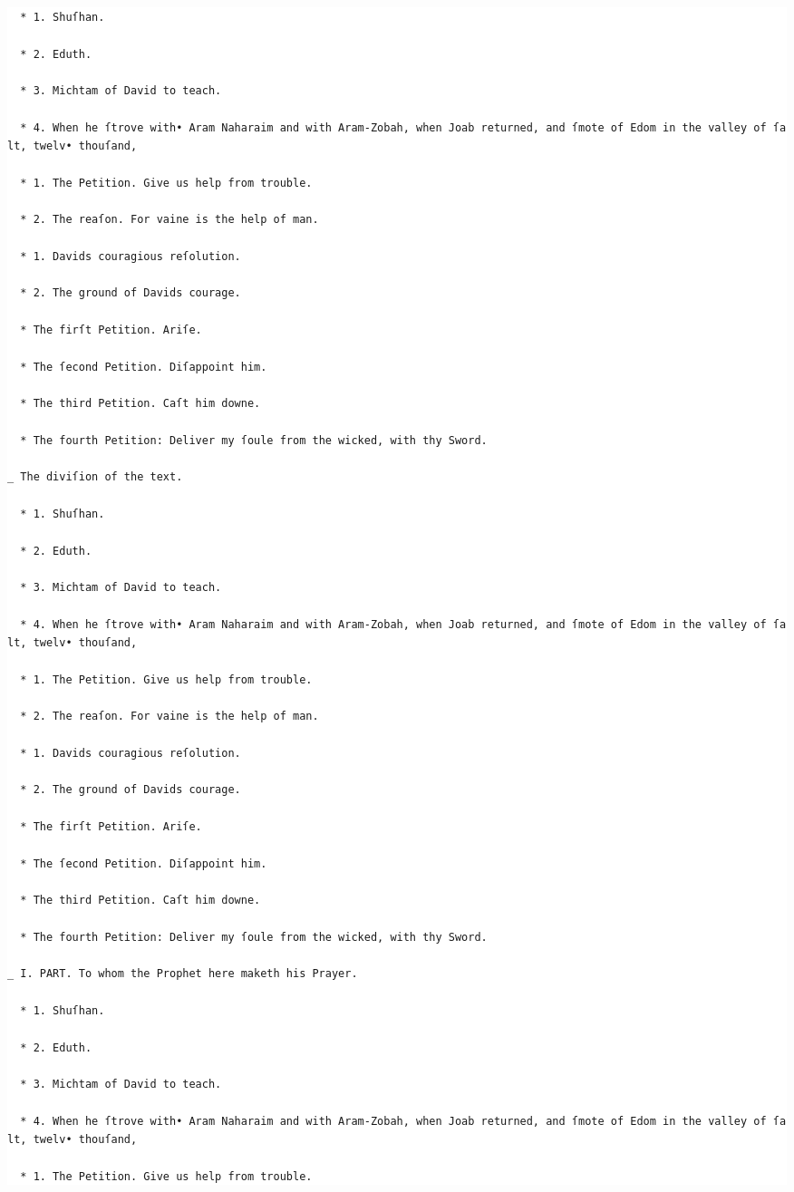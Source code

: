       * 1. Shuſhan.

      * 2. Eduth.

      * 3. Michtam of David to teach.

      * 4. When he ſtrove with• Aram Naharaim and with Aram-Zobah, when Joab returned, and ſmote of Edom in the valley of ſalt, twelv• thouſand,

      * 1. The Petition. Give us help from trouble.

      * 2. The reaſon. For vaine is the help of man.

      * 1. Davids couragious reſolution.

      * 2. The ground of Davids courage.

      * The firſt Petition. Ariſe.

      * The ſecond Petition. Diſappoint him.

      * The third Petition. Caſt him downe.

      * The fourth Petition: Deliver my ſoule from the wicked, with thy Sword.

    _ The diviſion of the text.

      * 1. Shuſhan.

      * 2. Eduth.

      * 3. Michtam of David to teach.

      * 4. When he ſtrove with• Aram Naharaim and with Aram-Zobah, when Joab returned, and ſmote of Edom in the valley of ſalt, twelv• thouſand,

      * 1. The Petition. Give us help from trouble.

      * 2. The reaſon. For vaine is the help of man.

      * 1. Davids couragious reſolution.

      * 2. The ground of Davids courage.

      * The firſt Petition. Ariſe.

      * The ſecond Petition. Diſappoint him.

      * The third Petition. Caſt him downe.

      * The fourth Petition: Deliver my ſoule from the wicked, with thy Sword.

    _ I. PART. To whom the Prophet here maketh his Prayer.

      * 1. Shuſhan.

      * 2. Eduth.

      * 3. Michtam of David to teach.

      * 4. When he ſtrove with• Aram Naharaim and with Aram-Zobah, when Joab returned, and ſmote of Edom in the valley of ſalt, twelv• thouſand,

      * 1. The Petition. Give us help from trouble.
